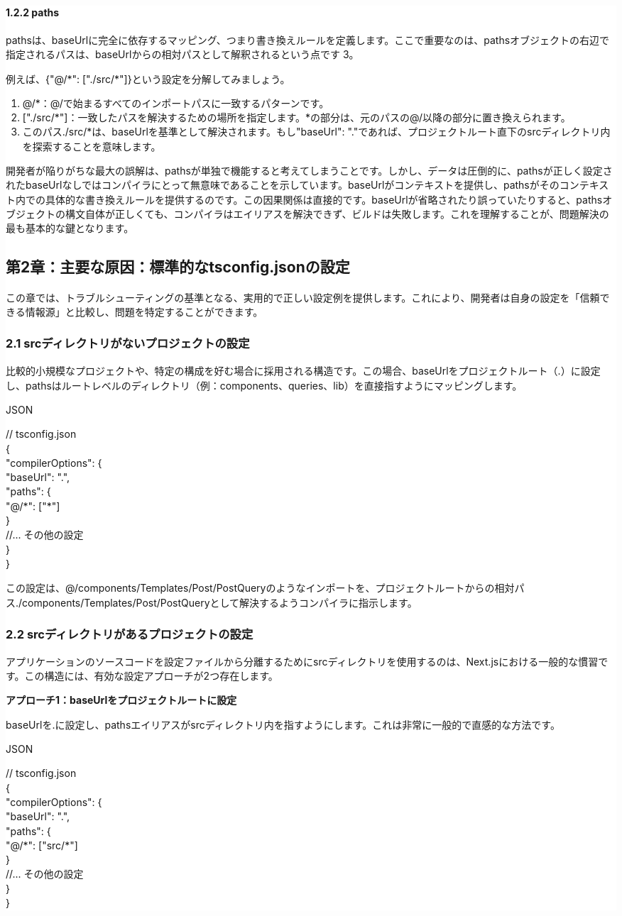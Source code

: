 #### **1.2.2 paths**

pathsは、baseUrlに完全に依存するマッピング、つまり書き換えルールを定義します。ここで重要なのは、pathsオブジェクトの右辺で指定されるパスは、baseUrlからの相対パスとして解釈されるという点です 3。

例えば、{"@/\*": \["./src/\*"\]}という設定を分解してみましょう。

1. @/\*：@/で始まるすべてのインポートパスに一致するパターンです。  
2. \["./src/\*"\]：一致したパスを解決するための場所を指定します。\*の部分は、元のパスの@/以降の部分に置き換えられます。  
3. このパス./src/\*は、baseUrlを基準として解決されます。もし"baseUrl": "."であれば、プロジェクトルート直下のsrcディレクトリ内を探索することを意味します。

開発者が陥りがちな最大の誤解は、pathsが単独で機能すると考えてしまうことです。しかし、データは圧倒的に、pathsが正しく設定されたbaseUrlなしではコンパイラにとって無意味であることを示しています。baseUrlがコンテキストを提供し、pathsがそのコンテキスト内での具体的な書き換えルールを提供するのです。この因果関係は直接的です。baseUrlが省略されたり誤っていたりすると、pathsオブジェクトの構文自体が正しくても、コンパイラはエイリアスを解決できず、ビルドは失敗します。これを理解することが、問題解決の最も基本的な鍵となります。

## **第2章：主要な原因：標準的なtsconfig.jsonの設定**

この章では、トラブルシューティングの基準となる、実用的で正しい設定例を提供します。これにより、開発者は自身の設定を「信頼できる情報源」と比較し、問題を特定することができます。

### **2.1 srcディレクトリがないプロジェクトの設定**

比較的小規模なプロジェクトや、特定の構成を好む場合に採用される構造です。この場合、baseUrlをプロジェクトルート（.）に設定し、pathsはルートレベルのディレクトリ（例：components、queries、lib）を直接指すようにマッピングします。

JSON

// tsconfig.json  
{  
  "compilerOptions": {  
    "baseUrl": ".",  
    "paths": {  
      "@/\*": \["\*"\]  
    }  
    //... その他の設定  
  }  
}

この設定は、@/components/Templates/Post/PostQueryのようなインポートを、プロジェクトルートからの相対パス./components/Templates/Post/PostQueryとして解決するようコンパイラに指示します。

### **2.2 srcディレクトリがあるプロジェクトの設定**

アプリケーションのソースコードを設定ファイルから分離するためにsrcディレクトリを使用するのは、Next.jsにおける一般的な慣習です。この構造には、有効な設定アプローチが2つ存在します。

**アプローチ1：baseUrlをプロジェクトルートに設定**

baseUrlを.に設定し、pathsエイリアスがsrcディレクトリ内を指すようにします。これは非常に一般的で直感的な方法です。

JSON

// tsconfig.json  
{  
  "compilerOptions": {  
    "baseUrl": ".",  
    "paths": {  
      "@/\*": \["src/\*"\]  
    }  
    //... その他の設定  
  }  
}
